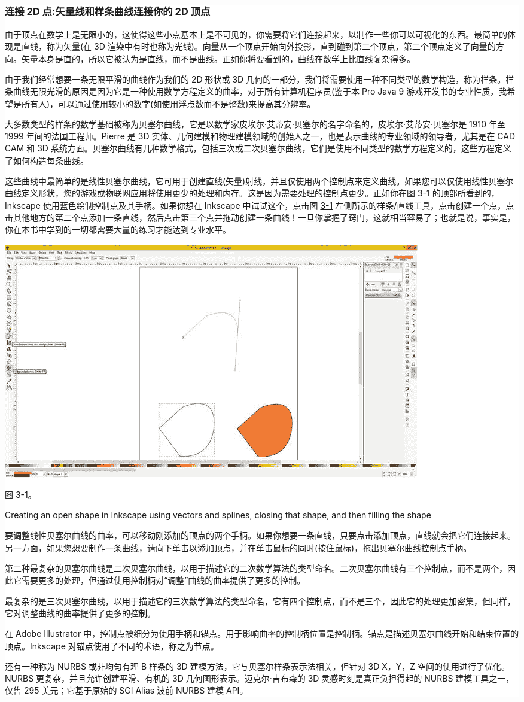 ### 连接 2D 点:矢量线和样条曲线连接你的 2D 顶点

由于顶点在数学上是无限小的，这使得这些小点基本上是不可见的，你需要将它们连接起来，以制作一些你可以可视化的东西。最简单的体现是直线，称为矢量(在 3D 渲染中有时也称为光线)。向量从一个顶点开始向外投影，直到碰到第二个顶点，第二个顶点定义了向量的方向。矢量本身是直的，所以它被认为是直线，而不是曲线。正如你将要看到的，曲线在数学上比直线复杂得多。

由于我们经常想要一条无限平滑的曲线作为我们的 2D 形状或 3D 几何的一部分，我们将需要使用一种不同类型的数学构造，称为样条。样条曲线无限光滑的原因是因为它是一种使用数学方程定义的曲率，对于所有计算机程序员(鉴于本 Pro Java 9 游戏开发书的专业性质，我希望是所有人)，可以通过使用较小的数字(如使用浮点数而不是整数)来提高其分辨率。

大多数类型的样条的数学基础被称为贝塞尔曲线，它是以数学家皮埃尔·艾蒂安·贝塞尔的名字命名的，皮埃尔·艾蒂安·贝塞尔是 1910 年至 1999 年间的法国工程师。Pierre 是 3D 实体、几何建模和物理建模领域的创始人之一，也是表示曲线的专业领域的领导者，尤其是在 CAD CAM 和 3D 系统方面。贝塞尔曲线有几种数学格式，包括三次或二次贝塞尔曲线，它们是使用不同类型的数学方程定义的，这些方程定义了如何构造每条曲线。

这些曲线中最简单的是线性贝塞尔曲线，它可用于创建直线(矢量)射线，并且仅使用两个控制点来定义曲线。如果您可以仅使用线性贝塞尔曲线定义形状，您的游戏或物联网应用将使用更少的处理和内存。这是因为需要处理的控制点更少。正如你在图 [3-1](#Fig1) 的顶部所看到的，Inkscape 使用蓝色绘制控制点及其手柄。如果你想在 Inkscape 中试试这个，点击图 [3-1](#Fig1) 左侧所示的样条/直线工具，点击创建一个点，点击其他地方的第二个点添加一条直线，然后点击第三个点并拖动创建一条曲线！一旦你掌握了窍门，这就相当容易了；也就是说，事实是，你在本书中学到的一切都需要大量的练习才能达到专业水平。

![A336284_1_En_3_Fig1_HTML.jpg](img/A336284_1_En_3_Fig1_HTML.jpg)

图 3-1。

Creating an open shape in Inkscape using vectors and splines, closing that shape, and then filling the shape

要调整线性贝塞尔曲线的曲率，可以移动刚添加的顶点的两个手柄。如果你想要一条直线，只要点击添加顶点，直线就会把它们连接起来。另一方面，如果您想要制作一条曲线，请向下单击以添加顶点，并在单击鼠标的同时(按住鼠标)，拖出贝塞尔曲线控制点手柄。

第二种最复杂的贝塞尔曲线是二次贝塞尔曲线，以用于描述它的二次数学算法的类型命名。二次贝塞尔曲线有三个控制点，而不是两个，因此它需要更多的处理，但通过使用控制柄对“调整”曲线的曲率提供了更多的控制。

最复杂的是三次贝塞尔曲线，以用于描述它的三次数学算法的类型命名，它有四个控制点，而不是三个，因此它的处理更加密集，但同样，它对调整曲线的曲率提供了更多的控制。

在 Adobe Illustrator 中，控制点被细分为使用手柄和锚点。用于影响曲率的控制柄位置是控制柄。锚点是描述贝塞尔曲线开始和结束位置的顶点。Inkscape 对锚点使用了不同的术语，称之为节点。

还有一种称为 NURBS 或非均匀有理 B 样条的 3D 建模方法，它与贝塞尔样条表示法相关，但针对 3D X，Y，Z 空间的使用进行了优化。NURBS 更复杂，并且允许创建平滑、有机的 3D 几何图形表示。迈克尔·吉布森的 3D 灵感时刻是真正负担得起的 NURBS 建模工具之一，仅售 295 美元；它基于原始的 SGI Alias 波前 NURBS 建模 API。
